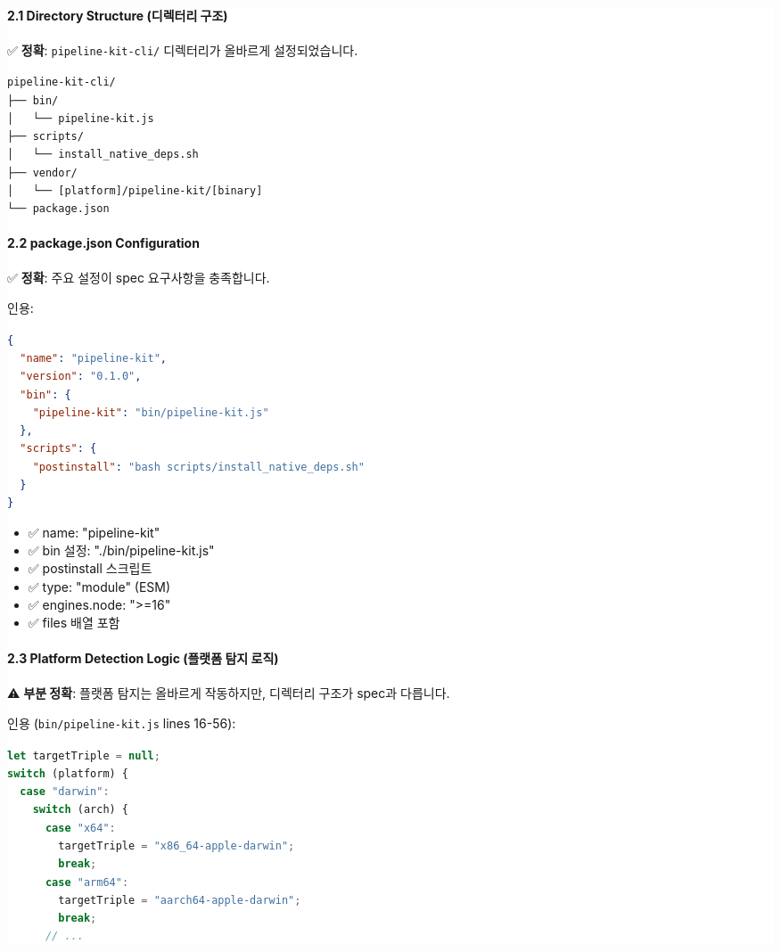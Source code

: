 #### 2.1 Directory Structure (디렉터리 구조)
✅ **정확**: `pipeline-kit-cli/` 디렉터리가 올바르게 설정되었습니다.

```
pipeline-kit-cli/
├── bin/
│   └── pipeline-kit.js
├── scripts/
│   └── install_native_deps.sh
├── vendor/
│   └── [platform]/pipeline-kit/[binary]
└── package.json
```

#### 2.2 package.json Configuration
✅ **정확**: 주요 설정이 spec 요구사항을 충족합니다.

인용:
```json
{
  "name": "pipeline-kit",
  "version": "0.1.0",
  "bin": {
    "pipeline-kit": "bin/pipeline-kit.js"
  },
  "scripts": {
    "postinstall": "bash scripts/install_native_deps.sh"
  }
}
```

- ✅ name: "pipeline-kit"
- ✅ bin 설정: "./bin/pipeline-kit.js"
- ✅ postinstall 스크립트
- ✅ type: "module" (ESM)
- ✅ engines.node: ">=16"
- ✅ files 배열 포함

#### 2.3 Platform Detection Logic (플랫폼 탐지 로직)
⚠️ **부분 정확**: 플랫폼 탐지는 올바르게 작동하지만, 디렉터리 구조가 spec과 다릅니다.

인용 (`bin/pipeline-kit.js` lines 16-56):
```javascript
let targetTriple = null;
switch (platform) {
  case "darwin":
    switch (arch) {
      case "x64":
        targetTriple = "x86_64-apple-darwin";
        break;
      case "arm64":
        targetTriple = "aarch64-apple-darwin";
        break;
      // ...
```
